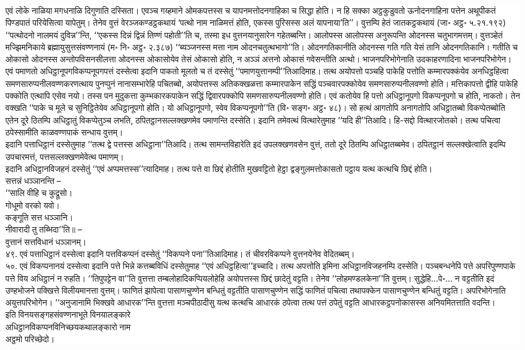 एवं लोके नाळिया मगधनाळि दिगुणाति दस्सिता। एवञ्च गय्हमाने ओमकपत्तस्स च यापनमत्तोदनगाहिका च सिद्धा होति। न हि सक्का अट्ठकुडुवतो ऊनोदनगाहिना पत्तेन अथूपीकतं पिण्डपातं परियेसित्वा यापेतुम्। तेनेव वुत्तं वेरञ्जकण्डट्ठकथायं ‘पत्थो नाम नाळिमत्तं होति, एकस्स पुरिसस्स अलं यापनाया’ति’’। वुत्तम्पि हेतं जातकट्ठकथायं (जा॰ अट्ठ॰ ५.२१.१९२) ‘‘पत्थोदनो नालमयं दुविन्न’’न्ति, ‘‘एकस्स दिन्नं द्विन्नं तिण्णं पहोती’’ति च, तस्मा इध वुत्तनयानुसारेन गहेतब्बन्ति। आलोपस्स आलोपस्स अनुरूपन्ति ओदनस्स चतुभागमत्तम्। वुत्तञ्हेतं मज्झिमनिकाये ब्रह्मायुसुत्तसंवण्णनायं (म॰ नि॰ अट्ठ॰ २.३८७) ‘‘ब्यञ्जनस्स मत्ता नाम ओदनचतुत्थभागो’’ति। ओदनगतिकानीति ओदनस्स गति गति येसं तानि ओदनगतिकानि। गतीति च ओकासो ओदनस्स अन्तोपविसनसीलत्ता ओदनस्स ओकासोयेव तेसं ओकासो होति, न अञ्ञं अत्तनो ओकासं गवेसन्तीति अत्थो। भाजनपरिभोगेनाति उदकाहरणादिना भाजनपरिभोगेन।  
एवं पमाणतो अधिट्ठानूपगविकप्पनूपगपत्तं दस्सेत्वा इदानि पाकतो मूलतो च तं दस्सेतुं ‘‘पमाणयुत्तानम्पी’’तिआदिमाह। तत्थ अयोपत्तो पञ्चहि पाकेहि पत्तोति कम्मारपक्कंयेव अनधिट्ठहित्वा समणसारुप्पनीलवण्णकरणत्थाय पुनप्पुनं नानासम्भारेहि पचितब्बो, अयोपत्तस्स अतिकक्खळत्ता कम्मारपाकेन सद्धिं पञ्चवारपक्कोयेव समणसारुप्पनीलवण्णो होति। मत्तिकापत्तो द्वीहि पाकेहि पक्कोति एत्थापि एसेव नयो। तस्स पन मुदुकत्ता कुम्भकारकपाकेन सद्धिं द्विवारपक्कोपि समणसारुप्पनीलवण्णो होति। एवं कतोयेव हि पत्तो अधिट्ठानूपगो विकप्पनूपगो च होति, नाकतो। तेन वक्खति ‘‘पाके च मूले च सुनिट्ठितेयेव अधिट्ठानूपगो होति। यो अधिट्ठानूपगो, स्वेव विकप्पनूपगो’’ति (वि॰ सङ्ग॰ अट्ठ॰ ४८)। सो हत्थं आगतोपि अनागतोपि अधिट्ठातब्बो विकप्पेतब्बोति एतेन दूरे ठितम्पि अधिट्ठातुं विकप्पेतुञ्च लभति, ठपितट्ठानसल्लक्खणमेव पमाणन्ति दस्सेति। इदानि तमेवत्थं वित्थारेतुमाह ‘‘यदि ही’’तिआदि। हि-सद्दो वित्थारजोतको। तत्थ पचित्वा ठपेस्सामीति काळवण्णपाकं सन्धाय वुत्तम्।  
इदानि पत्ताधिट्ठानं दस्सेतुमाह ‘‘तत्थ द्वे पत्तस्स अधिट्ठाना’’तिआदि। तत्थ सामन्तविहारेति इदं उपलक्खणवसेन वुत्तं, ततो दूरे ठितम्पि अधिट्ठातब्बमेव। ठपितट्ठानं सल्लक्खेत्वाति इदम्पि उपचारमत्तं, पत्तसल्लक्खणमेवेत्थ पमाणम्।  
इदानि अधिट्ठानविजहनं दस्सेतुं ‘‘एवं अप्पमत्तस्स’’त्यादिमाह। तत्थ पत्ते वा छिद्दं होतीति मुखवट्टितो हेट्ठा द्वङ्गुलमत्तोकासतो पट्ठाय यत्थ कत्थचि छिद्दं होति।  
सत्तन्नं धञ्ञानन्ति –  
‘‘सालि वीहि च कुद्रूसो।  
गोधूमो वरको यवो।  
कङ्गूति सत्त धञ्ञानि।  
नीवारादी तु तब्भिदा’’ति॥ –  
वुत्तानं सत्तविधानं धञ्ञानम्।  
४९. एवं पत्ताधिट्ठानं दस्सेत्वा इदानि पत्तविकप्पनं दस्सेतुं ‘‘विकप्पने पना’’तिआदिमाह। तं चीवरविकप्पने वुत्तनयेनेव वेदितब्बम्।  
५०. एवं विकप्पनानयं दस्सेत्वा इदानि पत्ते भिन्ने कत्तब्बविधिं दस्सेतुमाह ‘‘एवं अधिट्ठहित्वा’’इच्चादि। तत्थ अपत्तोति इमिना अधिट्ठानविजहनम्पि दस्सेति। पञ्चबन्धनेपि पत्ते अपरिपुण्णपाके पत्ते विय अधिट्ठानं न रुहति। ‘‘तिपुपट्टेन वा’’ति वुत्तत्ता तम्बलोहादिकप्पियलोहेहि अयोपत्तस्स छिद्दं छादेतुं वट्टति। तेनेव ‘‘लोहमण्डलकेना’’ति वुत्तम्। सुद्धेहि…पे॰… न वट्टतीति इदं उण्हभोजने पक्खित्ते विलीयमानत्ता वुत्तम्। फाणितं झापेत्वा पासाणचुण्णेन बन्धितुं वट्टतीति पासाणचुण्णेन सद्धिं फाणितं पचित्वा तथापक्केन पासाणचुण्णेन बन्धितुं वट्टति। अपरिभोगेनाति अयुत्तपरिभोगेन। ‘‘अनुजानामि भिक्खवे आधारक’’न्ति वुत्तत्ता मञ्चपीठादीसु यत्थ कत्थचि आधारकं ठपेत्वा तत्थ पत्तं ठपेतुं वट्टति आधारकट्ठपनोकासस्स अनियमितत्ताति वदन्ति।  
इति विनयसङ्गहसंवण्णनाभूते विनयालङ्कारे  
अधिट्ठानविकप्पनविनिच्छयकथालङ्कारो नाम  
अट्ठमो परिच्छेदो।  